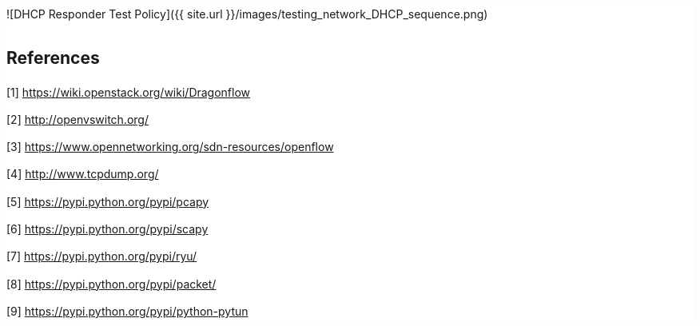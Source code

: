 ![DHCP Responder Test Policy]({{ site.url }}/images/testing_network_DHCP_sequence.png)

## References

[1] https://wiki.openstack.org/wiki/Dragonflow

[2] http://openvswitch.org/

[3] https://www.opennetworking.org/sdn-resources/openflow

[4] http://www.tcpdump.org/

[5] https://pypi.python.org/pypi/pcapy 

[6] https://pypi.python.org/pypi/scapy

[7] https://pypi.python.org/pypi/ryu/

[8] https://pypi.python.org/pypi/packet/

[9] https://pypi.python.org/pypi/python-pytun
